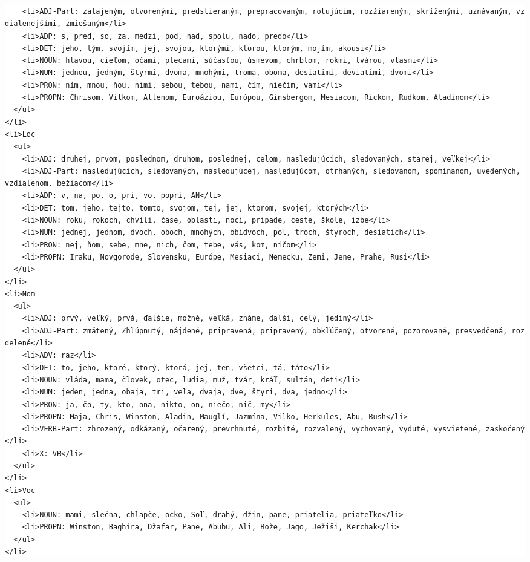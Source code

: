         <li>ADJ-Part: zatajeným, otvorenými, predstieraným, prepracovaným, rotujúcim, rozžiareným, skríženými, uznávaným, vzdialenejšími, zmiešaným</li>
        <li>ADP: s, pred, so, za, medzi, pod, nad, spolu, nado, predo</li>
        <li>DET: jeho, tým, svojím, jej, svojou, ktorými, ktorou, ktorým, mojím, akousi</li>
        <li>NOUN: hlavou, cieľom, očami, plecami, súčasťou, úsmevom, chrbtom, rokmi, tvárou, vlasmi</li>
        <li>NUM: jednou, jedným, štyrmi, dvoma, mnohými, troma, oboma, desiatimi, deviatimi, dvomi</li>
        <li>PRON: ním, mnou, ňou, nimi, sebou, tebou, nami, čím, niečím, vami</li>
        <li>PROPN: Chrisom, Vilkom, Allenom, Euroáziou, Európou, Ginsbergom, Mesiacom, Rickom, Rudkom, Aladinom</li>
      </ul>
    </li>
    <li>Loc
      <ul>
        <li>ADJ: druhej, prvom, poslednom, druhom, poslednej, celom, nasledujúcich, sledovaných, starej, veľkej</li>
        <li>ADJ-Part: nasledujúcich, sledovaných, nasledujúcej, nasledujúcom, otrhaných, sledovanom, spomínanom, uvedených, vzdialenom, bežiacom</li>
        <li>ADP: v, na, po, o, pri, vo, popri, AN</li>
        <li>DET: tom, jeho, tejto, tomto, svojom, tej, jej, ktorom, svojej, ktorých</li>
        <li>NOUN: roku, rokoch, chvíli, čase, oblasti, noci, prípade, ceste, škole, izbe</li>
        <li>NUM: jednej, jednom, dvoch, oboch, mnohých, obidvoch, pol, troch, štyroch, desiatich</li>
        <li>PRON: nej, ňom, sebe, mne, nich, čom, tebe, vás, kom, ničom</li>
        <li>PROPN: Iraku, Novgorode, Slovensku, Európe, Mesiaci, Nemecku, Zemi, Jene, Prahe, Rusi</li>
      </ul>
    </li>
    <li>Nom
      <ul>
        <li>ADJ: prvý, veľký, prvá, ďalšie, možné, veľká, známe, ďalší, celý, jediný</li>
        <li>ADJ-Part: zmätený, Zhlúpnutý, nájdené, pripravená, pripravený, obkľúčený, otvorené, pozorované, presvedčená, rozdelené</li>
        <li>ADV: raz</li>
        <li>DET: to, jeho, ktoré, ktorý, ktorá, jej, ten, všetci, tá, táto</li>
        <li>NOUN: vláda, mama, človek, otec, ľudia, muž, tvár, kráľ, sultán, deti</li>
        <li>NUM: jeden, jedna, obaja, tri, veľa, dvaja, dve, štyri, dva, jedno</li>
        <li>PRON: ja, čo, ty, kto, ona, nikto, on, niečo, nič, my</li>
        <li>PROPN: Maja, Chris, Winston, Aladin, Mauglí, Jazmína, Vilko, Herkules, Abu, Bush</li>
        <li>VERB-Part: zhrozený, odkázaný, očarený, prevrhnuté, rozbité, rozvalený, vychovaný, vyduté, vysvietené, zaskočený</li>
        <li>X: VB</li>
      </ul>
    </li>
    <li>Voc
      <ul>
        <li>NOUN: mami, slečna, chlapče, ocko, Soľ, drahý, džin, pane, priatelia, priateľko</li>
        <li>PROPN: Winston, Baghíra, Džafar, Pane, Abubu, Ali, Bože, Jago, Ježiši, Kerchak</li>
      </ul>
    </li>
  </ul>
</li>


